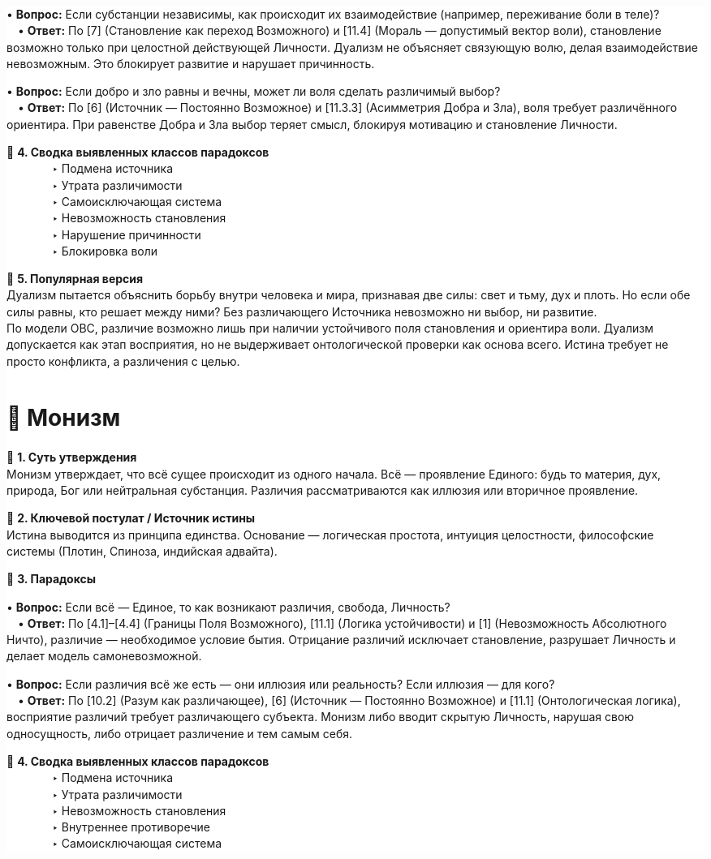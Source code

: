 • **Вопрос:** Если субстанции независимы, как происходит их взаимодействие (например, переживание боли в теле)?  
  • **Ответ:** По \[7\] (Становление как переход Возможного) и \[11.4\] (Мораль — допустимый вектор воли), становление возможно только при целостной действующей Личности. Дуализм не объясняет связующую волю, делая взаимодействие невозможным. Это блокирует развитие и нарушает причинность.

• **Вопрос:** Если добро и зло равны и вечны, может ли воля сделать различимый выбор?  
  • **Ответ:** По \[6\] (Источник — Постоянно Возможное) и \[11.3.3\] (Асимметрия Добра и Зла), воля требует различённого ориентира. При равенстве Добра и Зла выбор теряет смысл, блокируя мотивацию и становление Личности.

🔸 **4\. Сводка выявленных классов парадоксов**  
     ‣ Подмена источника  
     ‣ Утрата различимости  
     ‣ Самоисключающая система  
     ‣ Невозможность становления  
     ‣ Нарушение причинности  
     ‣ Блокировка воли

🔹 **5\. Популярная версия**  
 Дуализм пытается объяснить борьбу внутри человека и мира, признавая две силы: свет и тьму, дух и плоть. Но если обе силы равны, кто решает между ними? Без различающего Источника невозможно ни выбор, ни развитие.  
 По модели ОВС, различие возможно лишь при наличии устойчивого поля становления и ориентира воли. Дуализм допускается как этап восприятия, но не выдерживает онтологической проверки как основа всего. Истина требует не просто конфликта, а различения с целью.

# 🔷  Монизм

🔷 **1\. Суть утверждения**  
 Монизм утверждает, что всё сущее происходит из одного начала. Всё — проявление Единого: будь то материя, дух, природа, Бог или нейтральная субстанция. Различия рассматриваются как иллюзия или вторичное проявление.

🔷 **2\. Ключевой постулат / Источник истины**  
 Истина выводится из принципа единства. Основание — логическая простота, интуиция целостности, философские системы (Плотин, Спиноза, индийская адвайта).

🔻 **3\. Парадоксы**

• **Вопрос:** Если всё — Единое, то как возникают различия, свобода, Личность?  
  • **Ответ:** По \[4.1\]–\[4.4\] (Границы Поля Возможного), \[11.1\] (Логика устойчивости) и \[1\] (Невозможность Абсолютного Ничто), различие — необходимое условие бытия. Отрицание различий исключает становление, разрушает Личность и делает модель самоневозможной.

• **Вопрос:** Если различия всё же есть — они иллюзия или реальность? Если иллюзия — для кого?  
  • **Ответ:** По \[10.2\] (Разум как различающее), \[6\] (Источник — Постоянно Возможное) и \[11.1\] (Онтологическая логика), восприятие различий требует различающего субъекта. Монизм либо вводит скрытую Личность, нарушая свою односущность, либо отрицает различение и тем самым себя.

🔸 **4\. Сводка выявленных классов парадоксов**  
     ‣ Подмена источника  
     ‣ Утрата различимости  
     ‣ Невозможность становления  
     ‣ Внутреннее противоречие  
     ‣ Самоисключающая система
